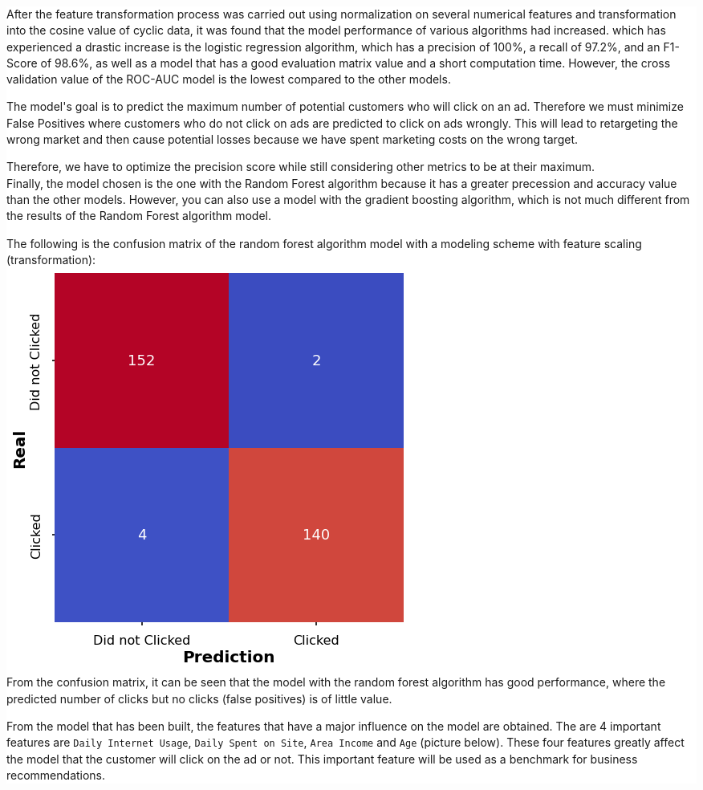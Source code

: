 After the feature transformation process was carried out using normalization on several numerical features and transformation into the cosine value of cyclic data, it was found that the model performance of various algorithms had increased. which has experienced a drastic increase is the logistic regression algorithm, which has a precision of 100%, a recall of 97.2%, and an F1-Score of 98.6%, as well as a model that has a good evaluation matrix value and a short computation time. However, the cross validation value of the ROC-AUC model is the lowest compared to the other models.  

The model's goal is to predict the maximum number of potential customers who will click on an ad. Therefore we must minimize False Positives where customers who do not click on ads are predicted to click on ads wrongly. This will lead to retargeting the wrong market and then cause potential losses because we have spent marketing costs on the wrong target.  

Therefore, we have to optimize the precision score while still considering other metrics to be at their maximum.  
Finally, the model chosen is the one with the Random Forest algorithm because it has a greater precession and accuracy value than the other models. However, you can also use a model with the gradient boosting algorithm, which is not much different from the results of the Random Forest algorithm model.   

The following is the confusion matrix of the random forest algorithm model with a modeling scheme with feature scaling (transformation):  
![alt text](images/matrix_confusion.png)    
From the confusion matrix, it can be seen that the model with the random forest algorithm has good performance, where the predicted number of clicks but no clicks (false positives) is of little value.    

From the model that has been built, the features that have a major influence on the model are obtained. The are 4 important features are `Daily Internet Usage`, `Daily Spent on Site`, `Area Income` and `Age` (picture below). These four features greatly affect the model that the customer will click on the ad or not. This important feature will be used as a benchmark for business recommendations.    